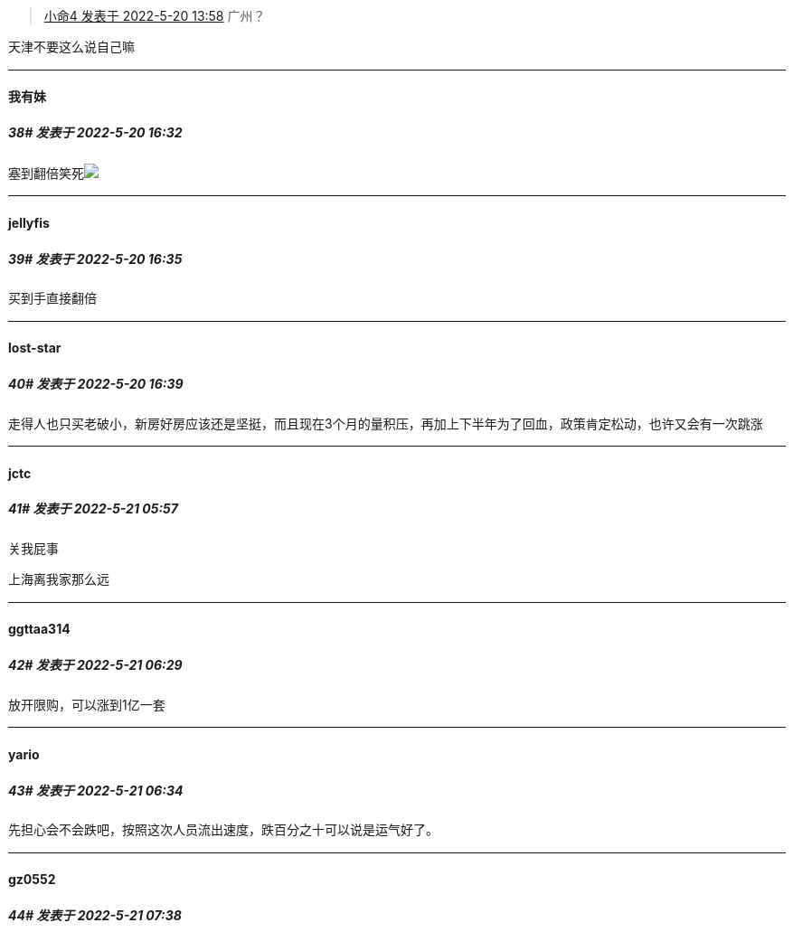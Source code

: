 <blockquote><a href="httphttps://bbs.saraba1st.com/2b/forum.php?mod=redirect&amp;goto=findpost&amp;pid=55919986&amp;ptid=2070491" target="_blank">小命4 发表于 2022-5-20 13:58</a>
广州？</blockquote>
天津不要这么说自己嘛

*****

####  我有妹  
##### 38#       发表于 2022-5-20 16:32

塞到翻倍笑死<img src="https://static.saraba1st.com/image/smiley/face2017/066.png" referrerpolicy="no-referrer">

*****

####  jellyfis  
##### 39#       发表于 2022-5-20 16:35

买到手直接翻倍

*****

####  lost-star  
##### 40#       发表于 2022-5-20 16:39

走得人也只买老破小，新房好房应该还是坚挺，而且现在3个月的量积压，再加上下半年为了回血，政策肯定松动，也许又会有一次跳涨

*****

####  jctc  
##### 41#       发表于 2022-5-21 05:57

关我屁事

上海离我家那么远

*****

####  ggttaa314  
##### 42#       发表于 2022-5-21 06:29

放开限购，可以涨到1亿一套

*****

####  yario  
##### 43#       发表于 2022-5-21 06:34

先担心会不会跌吧，按照这次人员流出速度，跌百分之十可以说是运气好了。

*****

####  gz0552  
##### 44#       发表于 2022-5-21 07:38
